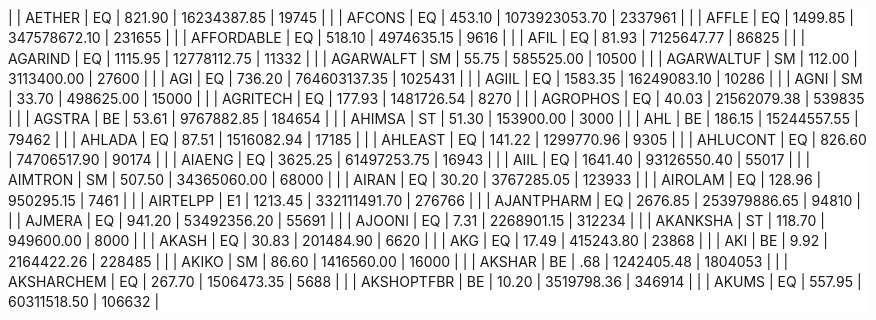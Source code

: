 |  | AETHER | EQ | 821.90 | 16234387.85 | 19745 |
|  | AFCONS | EQ | 453.10 | 1073923053.70 | 2337961 |
|  | AFFLE | EQ | 1499.85 | 347578672.10 | 231655 |
|  | AFFORDABLE | EQ | 518.10 | 4974635.15 | 9616 |
|  | AFIL | EQ | 81.93 | 7125647.77 | 86825 |
|  | AGARIND | EQ | 1115.95 | 12778112.75 | 11332 |
|  | AGARWALFT | SM | 55.75 | 585525.00 | 10500 |
|  | AGARWALTUF | SM | 112.00 | 3113400.00 | 27600 |
|  | AGI | EQ | 736.20 | 764603137.35 | 1025431 |
|  | AGIIL | EQ | 1583.35 | 16249083.10 | 10286 |
|  | AGNI | SM | 33.70 | 498625.00 | 15000 |
|  | AGRITECH | EQ | 177.93 | 1481726.54 | 8270 |
|  | AGROPHOS | EQ | 40.03 | 21562079.38 | 539835 |
|  | AGSTRA | BE | 53.61 | 9767882.85 | 184654 |
|  | AHIMSA | ST | 51.30 | 153900.00 | 3000 |
|  | AHL | BE | 186.15 | 15244557.55 | 79462 |
|  | AHLADA | EQ | 87.51 | 1516082.94 | 17185 |
|  | AHLEAST | EQ | 141.22 | 1299770.96 | 9305 |
|  | AHLUCONT | EQ | 826.60 | 74706517.90 | 90174 |
|  | AIAENG | EQ | 3625.25 | 61497253.75 | 16943 |
|  | AIIL | EQ | 1641.40 | 93126550.40 | 55017 |
|  | AIMTRON | SM | 507.50 | 34365060.00 | 68000 |
|  | AIRAN | EQ | 30.20 | 3767285.05 | 123933 |
|  | AIROLAM | EQ | 128.96 | 950295.15 | 7461 |
|  | AIRTELPP | E1 | 1213.45 | 332111491.70 | 276766 |
|  | AJANTPHARM | EQ | 2676.85 | 253979886.65 | 94810 |
|  | AJMERA | EQ | 941.20 | 53492356.20 | 55691 |
|  | AJOONI | EQ | 7.31 | 2268901.15 | 312234 |
|  | AKANKSHA | ST | 118.70 | 949600.00 | 8000 |
|  | AKASH | EQ | 30.83 | 201484.90 | 6620 |
|  | AKG | EQ | 17.49 | 415243.80 | 23868 |
|  | AKI | BE | 9.92 | 2164422.26 | 228485 |
|  | AKIKO | SM | 86.60 | 1416560.00 | 16000 |
|  | AKSHAR | BE | .68 | 1242405.48 | 1804053 |
|  | AKSHARCHEM | EQ | 267.70 | 1506473.35 | 5688 |
|  | AKSHOPTFBR | BE | 10.20 | 3519798.36 | 346914 |
|  | AKUMS | EQ | 557.95 | 60311518.50 | 106632 |